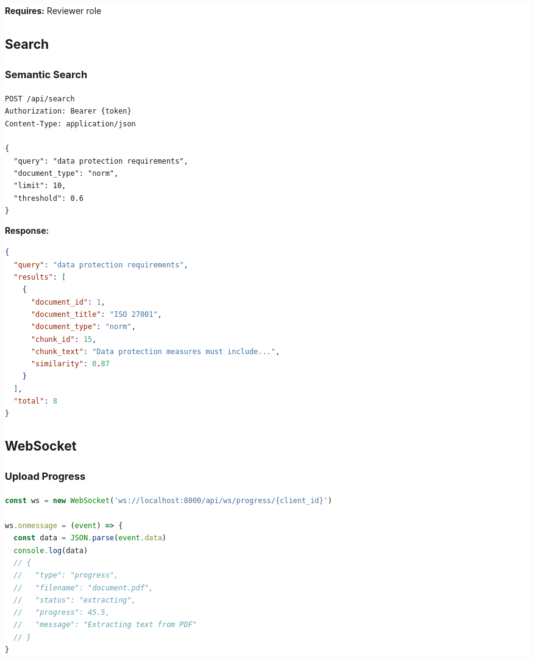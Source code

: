 **Requires:** Reviewer role

## Search

### Semantic Search

```http
POST /api/search
Authorization: Bearer {token}
Content-Type: application/json

{
  "query": "data protection requirements",
  "document_type": "norm",
  "limit": 10,
  "threshold": 0.6
}
```

**Response:**

```json
{
  "query": "data protection requirements",
  "results": [
    {
      "document_id": 1,
      "document_title": "ISO 27001",
      "document_type": "norm",
      "chunk_id": 15,
      "chunk_text": "Data protection measures must include...",
      "similarity": 0.87
    }
  ],
  "total": 8
}
```

## WebSocket

### Upload Progress

```javascript
const ws = new WebSocket('ws://localhost:8000/api/ws/progress/{client_id}')

ws.onmessage = (event) => {
  const data = JSON.parse(event.data)
  console.log(data)
  // {
  //   "type": "progress",
  //   "filename": "document.pdf",
  //   "status": "extracting",
  //   "progress": 45.5,
  //   "message": "Extracting text from PDF"
  // }
}
```
